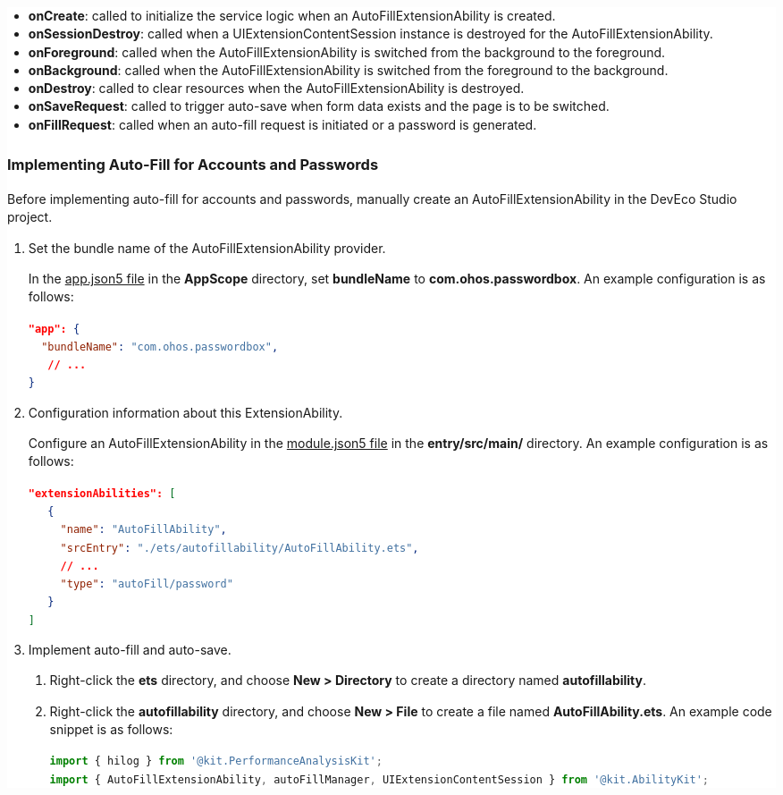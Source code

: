 - **onCreate**: called to initialize the service logic when an AutoFillExtensionAbility is created.
- **onSessionDestroy**: called when a UIExtensionContentSession instance is destroyed for the AutoFillExtensionAbility.
- **onForeground**: called when the AutoFillExtensionAbility is switched from the background to the foreground.
- **onBackground**: called when the AutoFillExtensionAbility is switched from the foreground to the background.
- **onDestroy**: called to clear resources when the AutoFillExtensionAbility is destroyed.
- **onSaveRequest**: called to trigger auto-save when form data exists and the page is to be switched.
- **onFillRequest**: called when an auto-fill request is initiated or a password is generated.

### Implementing Auto-Fill for Accounts and Passwords

Before implementing auto-fill for accounts and passwords, manually create an AutoFillExtensionAbility in the DevEco Studio project.

1. Set the bundle name of the AutoFillExtensionAbility provider.

   In the [app.json5 file](../quick-start/app-configuration-file.md) in the **AppScope** directory, set **bundleName** to **com.ohos.passwordbox**. An example configuration is as follows:

   ```json
   "app": {
     "bundleName": "com.ohos.passwordbox",
      // ...
   }
   ```

2. Configuration information about this ExtensionAbility.

   Configure an AutoFillExtensionAbility in the [module.json5 file](../quick-start/module-configuration-file.md) in the **entry/src/main/** directory. An example configuration is as follows:

   ```json
   "extensionAbilities": [
      {
        "name": "AutoFillAbility",
        "srcEntry": "./ets/autofillability/AutoFillAbility.ets",
        // ...
        "type": "autoFill/password"
      }
   ]
   ```
   
3. Implement auto-fill and auto-save.

   1. Right-click the **ets** directory, and choose **New > Directory** to create a directory named **autofillability**.

   2. Right-click the **autofillability** directory, and choose **New > File** to create a file named **AutoFillAbility.ets**. An example code snippet is as follows:

      ```ts
      import { hilog } from '@kit.PerformanceAnalysisKit';
      import { AutoFillExtensionAbility, autoFillManager, UIExtensionContentSession } from '@kit.AbilityKit';
